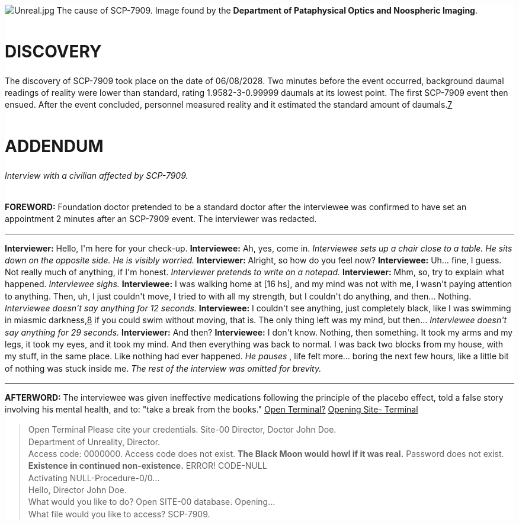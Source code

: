 ![Unreal.jpg](https://scp-wiki.wdfiles.com/local--files/scp-7909/Unreal.jpg)
The cause of SCP-7909. Image found by the **Department of Pataphysical Optics and Noospheric Imaging**.
# **DISCOVERY**
The discovery of SCP-7909 took place on the date of 06/08/2028. Two minutes before the event occurred, background daumal readings of reality were lower than standard, rating 1.9582-3-0.99999 daumals at its lowest point. The first SCP-7909 event then ensued.
After the event concluded, personnel measured reality and it estimated the standard amount of daumals.[7](javascript:;)
# **ADDENDUM**
###### Interview with a civilian affected by SCP-7909.
  
**FOREWORD:** Foundation doctor pretended to be a standard doctor after the interviewee was confirmed to have set an appointment 2 minutes after an SCP-7909 event. The interviewer was redacted. 
* * *
**Interviewer:** Hello, I'm here for your check-up.
**Interviewee:** Ah, yes, come in.
_Interviewee sets up a chair close to a table. He sits down on the opposite side. He is visibly worried._
**Interviewer:** Alright, so how do you feel now?
**Interviewee:** Uh… fine, I guess. Not really much of anything, if I'm honest.
_Interviewer pretends to write on a notepad._
**Interviewer:** Mhm, so, try to explain what happened.
_Interviewee sighs._
**Interviewee:** I was walking home at [16 hs], and my mind was not with me, I wasn't paying attention to anything. Then, uh, I just couldn't move, I tried to with all my strength, but I couldn't do anything, and then… Nothing.
_Interviewee doesn't say anything for 12 seconds._
**Interviewee:** I couldn't see anything, just completely black, like I was swimming in miasmic darkness,[8](javascript:;) if you could swim without moving, that is. The only thing left was my mind, but then…
_Interviewee doesn't say anything for 29 seconds._
**Interviewer:** And then?
**Interviewee:** I don't know. Nothing, then something. It took my arms and my legs, it took my eyes, and it took my mind. And then everything was back to normal. I was back two blocks from my house, with my stuff, in the same place. Like nothing had ever happened. _He pauses_ , life felt more… boring the next few hours, like a little bit of nothing was stuck inside me.
_The rest of the interview was omitted for brevity._
* * *
**AFTERWORD:** The interviewee was given ineffective medications following the principle of the placebo effect, told a false story involving his mental health, and to: "take a break from the books."
[Open Terminal?](javascript:;)
[Opening Site- Terminal](javascript:;)
> Open Terminal
Please cite your credentials.
> Site-00 Director, Doctor John Doe.  
>  Department of Unreality, Director.  
>  Access code: 0000000.
Access code does not exist.
> **The Black Moon would howl if it was real.**
Password does not exist.
> **Existence in continued non-existence.**
ERROR! CODE-NULL  
Activating NULL-Procedure-0/0…  
Hello, Director John Doe.  
What would you like to do?
> Open SITE-00 database.
Opening…  
What file would you like to access?
> SCP-7909.